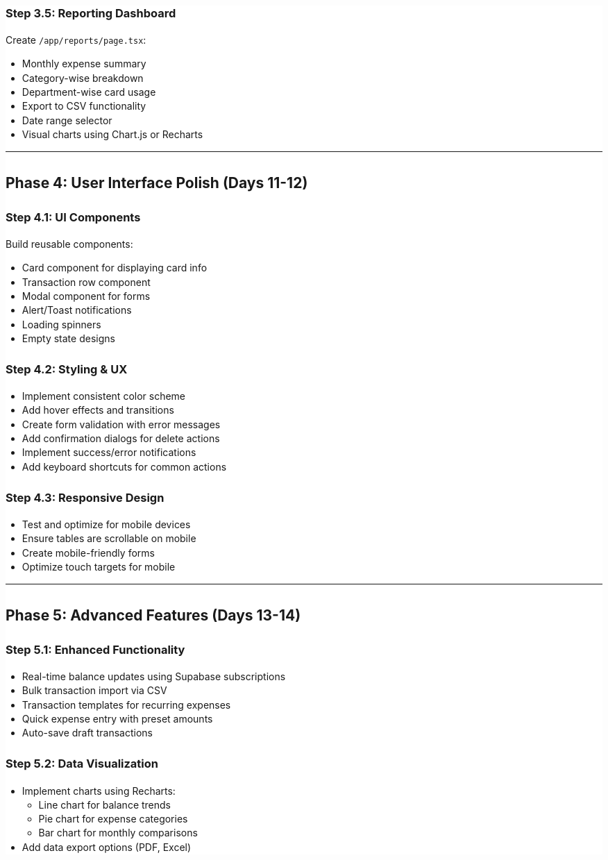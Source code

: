 ### Step 3.5: Reporting Dashboard
Create `/app/reports/page.tsx`:
- Monthly expense summary
- Category-wise breakdown
- Department-wise card usage
- Export to CSV functionality
- Date range selector
- Visual charts using Chart.js or Recharts

---

## Phase 4: User Interface Polish (Days 11-12)

### Step 4.1: UI Components
Build reusable components:
- Card component for displaying card info
- Transaction row component
- Modal component for forms
- Alert/Toast notifications
- Loading spinners
- Empty state designs

### Step 4.2: Styling & UX
- Implement consistent color scheme
- Add hover effects and transitions
- Create form validation with error messages
- Add confirmation dialogs for delete actions
- Implement success/error notifications
- Add keyboard shortcuts for common actions

### Step 4.3: Responsive Design
- Test and optimize for mobile devices
- Ensure tables are scrollable on mobile
- Create mobile-friendly forms
- Optimize touch targets for mobile

---

## Phase 5: Advanced Features (Days 13-14)

### Step 5.1: Enhanced Functionality
- Real-time balance updates using Supabase subscriptions
- Bulk transaction import via CSV
- Transaction templates for recurring expenses
- Quick expense entry with preset amounts
- Auto-save draft transactions

### Step 5.2: Data Visualization
- Implement charts using Recharts:
  - Line chart for balance trends
  - Pie chart for expense categories
  - Bar chart for monthly comparisons
- Add data export options (PDF, Excel)
